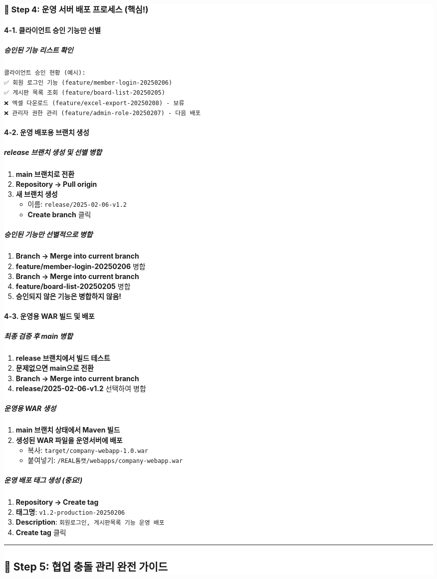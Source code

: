 
### 🚀 Step 4: 운영 서버 배포 프로세스 (핵심!)

#### 4-1. 클라이언트 승인 기능만 선별

##### 승인된 기능 리스트 확인
```
클라이언트 승인 현황 (예시):
✅ 회원 로그인 기능 (feature/member-login-20250206)
✅ 게시판 목록 조회 (feature/board-list-20250205)  
❌ 엑셀 다운로드 (feature/excel-export-20250208) - 보류
❌ 관리자 권한 관리 (feature/admin-role-20250207) - 다음 배포
```

#### 4-2. 운영 배포용 브랜치 생성

##### release 브랜치 생성 및 선별 병합
1. **main 브랜치로 전환**
2. **Repository → Pull origin**
3. **새 브랜치 생성**
   - 이름: `release/2025-02-06-v1.2`
   - **Create branch** 클릭

##### 승인된 기능만 선별적으로 병합
1. **Branch → Merge into current branch**
2. **feature/member-login-20250206** 병합
3. **Branch → Merge into current branch**  
4. **feature/board-list-20250205** 병합
5. **승인되지 않은 기능은 병합하지 않음!**

#### 4-3. 운영용 WAR 빌드 및 배포

##### 최종 검증 후 main 병합
1. **release 브랜치에서 빌드 테스트**
2. **문제없으면 main으로 전환**
3. **Branch → Merge into current branch**
4. **release/2025-02-06-v1.2** 선택하여 병합

##### 운영용 WAR 생성
1. **main 브랜치 상태에서 Maven 빌드**
2. **생성된 WAR 파일을 운영서버에 배포**
   - 복사: `target/company-webapp-1.0.war`
   - 붙여넣기: `/REAL톰캣/webapps/company-webapp.war`

##### 운영 배포 태그 생성 (중요!)
1. **Repository → Create tag**
2. **태그명**: `v1.2-production-20250206`
3. **Description**: `회원로그인, 게시판목록 기능 운영 배포`
4. **Create tag** 클릭

---

## 🤝 Step 5: 협업 충돌 관리 완전 가이드
